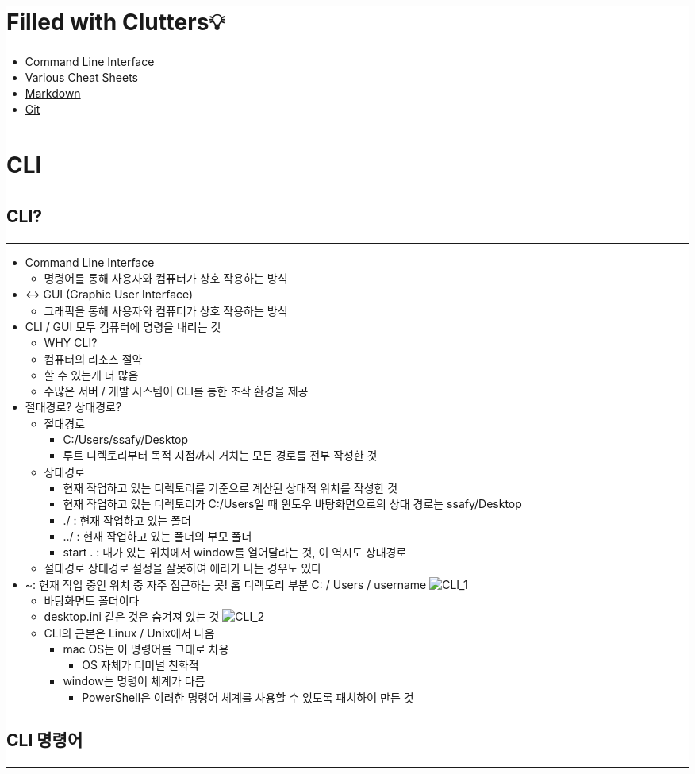 # Filled with Clutters:bulb:

- [Command Line Interface](#cli)
- [Various Cheat Sheets](#cheat-sheets)
- [Markdown](#markdown-1)
- [Git](#git)

# CLI

## CLI?

---

- Command Line Interface
  - 명령어를 통해 사용자와 컴퓨터가 상호 작용하는 방식
- ↔ GUI (Graphic User Interface)
  - 그래픽을 통해 사용자와 컴퓨터가 상호 작용하는 방식
- CLI / GUI 모두 컴퓨터에 명령을 내리는 것
  - WHY CLI?
  - 컴퓨터의 리소스 절약
  - 할 수 있는게 더 많음
  - 수많은 서버 / 개발 시스템이 CLI를 통한 조작 환경을 제공
- 절대경로? 상대경로?
  - 절대경로
    - C:/Users/ssafy/Desktop
    - 루트 디렉토리부터 목적 지점까지 거치는 모든 경로를 전부 작성한 것
  - 상대경로
    - 현재 작업하고 있는 디렉토리를 기준으로 계산된 상대적 위치를 작성한 것
    - 현재 작업하고 있는 디렉토리가 C:/Users일 때 윈도우 바탕화면으로의 상대 경로는 ssafy/Desktop
    - ./ : 현재 작업하고 있는 폴더
    - ../ : 현재 작업하고 있는 폴더의 부모 폴더
    - start . : 내가 있는 위치에서 window를 열어달라는 것, 이 역시도 상대경로
  - 절대경로 상대경로 설정을 잘못하여 에러가 나는 경우도 있다
- ~: 현재 작업 중인 위치 중 자주 접근하는 곳! 홈 디렉토리 부분 C: / Users / username
  ![CLI_1](https://user-images.githubusercontent.com/86648892/181915858-4843a73f-843a-4a1f-b1f6-7989c5be5227.png)
  - 바탕화면도 폴더이다
  - desktop.ini 같은 것은 숨겨져 있는 것
    ![CLI_2](https://user-images.githubusercontent.com/86648892/181915871-bd5912ab-6db4-465c-8cb2-6555d554bdaa.png)
  - CLI의 근본은 Linux / Unix에서 나옴
    - mac OS는 이 명령어를 그대로 차용
      - OS 자체가 터미널 친화적
    - window는 명령어 체계가 다름
      - PowerShell은 이러한 명령어 체계를 사용할 수 있도록 패치하여 만든 것

## CLI 명령어

---
